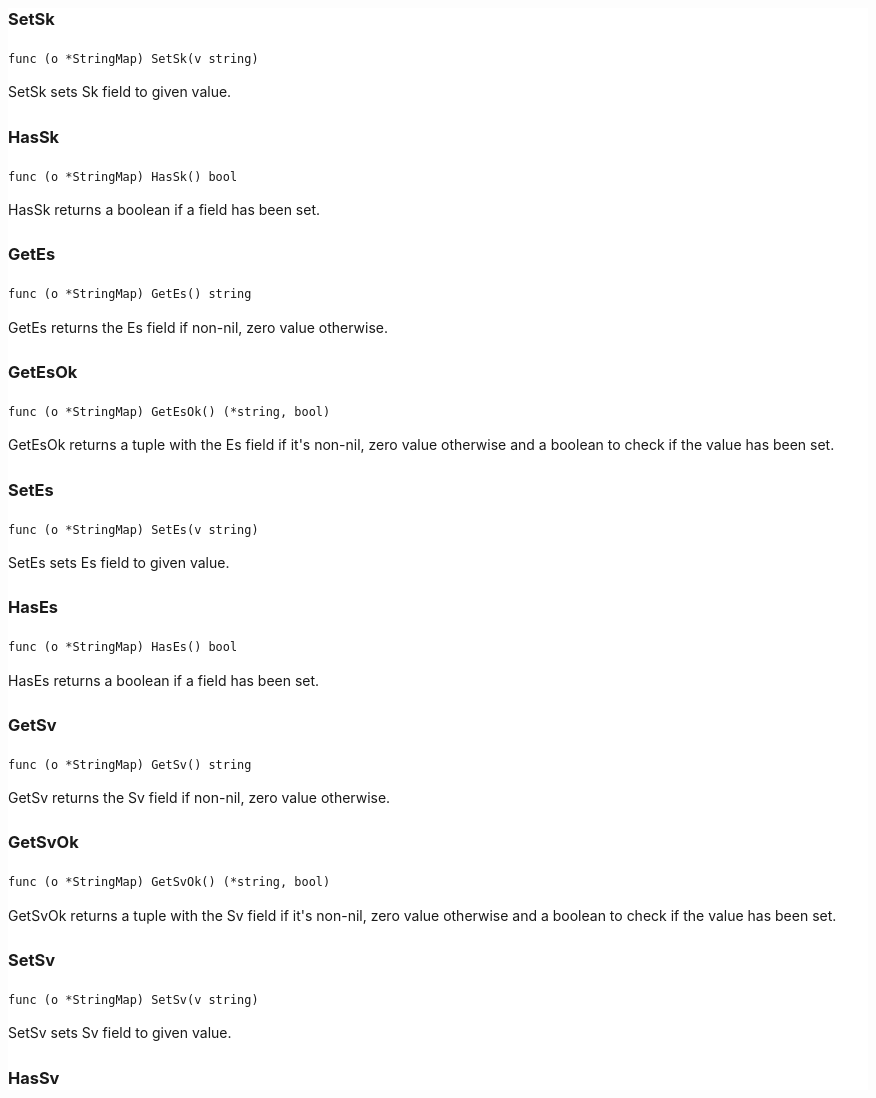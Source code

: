 ### SetSk

`func (o *StringMap) SetSk(v string)`

SetSk sets Sk field to given value.

### HasSk

`func (o *StringMap) HasSk() bool`

HasSk returns a boolean if a field has been set.

### GetEs

`func (o *StringMap) GetEs() string`

GetEs returns the Es field if non-nil, zero value otherwise.

### GetEsOk

`func (o *StringMap) GetEsOk() (*string, bool)`

GetEsOk returns a tuple with the Es field if it's non-nil, zero value otherwise
and a boolean to check if the value has been set.

### SetEs

`func (o *StringMap) SetEs(v string)`

SetEs sets Es field to given value.

### HasEs

`func (o *StringMap) HasEs() bool`

HasEs returns a boolean if a field has been set.

### GetSv

`func (o *StringMap) GetSv() string`

GetSv returns the Sv field if non-nil, zero value otherwise.

### GetSvOk

`func (o *StringMap) GetSvOk() (*string, bool)`

GetSvOk returns a tuple with the Sv field if it's non-nil, zero value otherwise
and a boolean to check if the value has been set.

### SetSv

`func (o *StringMap) SetSv(v string)`

SetSv sets Sv field to given value.

### HasSv
